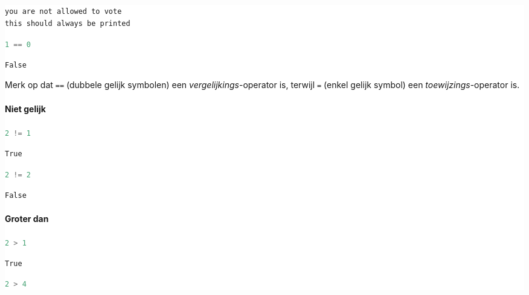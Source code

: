     you are not allowed to vote
    this should always be printed
    


```python
1 == 0

```




    False



Merk op dat <code>==</code> (dubbele gelijk symbolen) een <em>vergelijkings</em>-operator is, terwijl <code>=</code> (enkel gelijk symbol) een <em>toewijzings</em>-operator is.


#### Niet gelijk



```python
2 != 1

```




    True




```python
2 != 2

```




    False



#### Groter dan



```python
2 > 1

```




    True




```python
2 > 4

```
